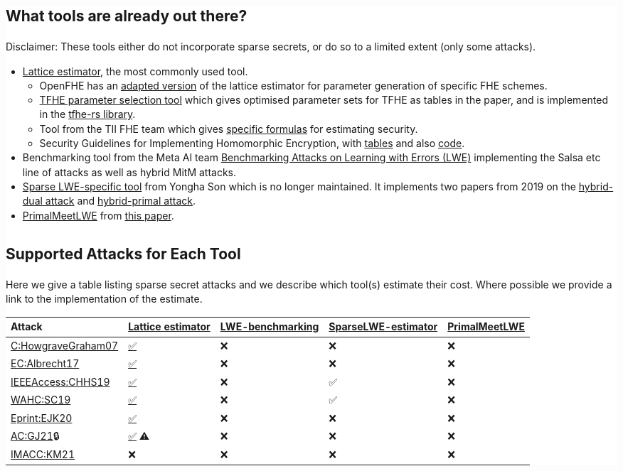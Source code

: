

## What tools are already out there?

Disclaimer: These tools either do not incorporate sparse secrets, or do so to a limited extent (only some attacks).

- [Lattice estimator](https://github.com/malb/lattice-estimator), the most commonly used tool.
  - OpenFHE has an [adapted version](https://github.com/openfheorg/openfhe-lattice-estimator) of the lattice estimator for parameter generation of specific
FHE schemes.
  - [TFHE parameter selection tool](https://eprint.iacr.org/2022/704) which gives optimised parameter sets for TFHE as tables in the paper, and is implemented in the [tfhe-rs library](https://github.com/zama-ai/tfhe-rs).
  - Tool from the TII FHE team which gives [specific formulas](https://eprint.iacr.org/2024/1895.pdf) for estimating security. 
  - Security Guidelines for Implementing Homomorphic Encryption, with [tables](https://eprint.iacr.org/2024/463) and also [code](https://github.com/gong-cr/FHE-Security-Guidelines).
- Benchmarking tool from the Meta AI team [Benchmarking Attacks on Learning with Errors (LWE)](https://github.com/facebookresearch/LWE-benchmarking) implementing the Salsa etc line of attacks as well as hybrid MitM attacks.
- [Sparse LWE-specific tool](https://github.com/yonghaason/SparseLWE-estimator) from Yongha Son which is no longer maintained. It implements two papers from 2019 on the [hybrid-dual attack](https://eprint.iacr.org/2019/1114) and [hybrid-primal attack](https://eprint.iacr.org/2019/1019).
- [PrimalMeetLWE](https://github.com/yonghaason/PrimalMeetLWE/tree/main/estimator) from [this paper](https://eprint.iacr.org/2022/1473).

## Supported Attacks for Each Tool

Here we give a table listing sparse secret attacks and we describe which tool(s) estimate their cost.
Where possible we provide a link to the implementation of the estimate. 

| Attack                                                                              | [Lattice estimator](https://github.com/malb/lattice-estimator)                                                            | [LWE-benchmarking](https://github.com/facebookresearch/LWE-benchmarking)   | [SparseLWE-estimator](https://github.com/yonghaason/SparseLWE-estimator)   | [PrimalMeetLWE](https://github.com/yonghaason/PrimalMeetLWE/tree/main/estimator)   |
|:------------------------------------------------------------------------------------|:--------------------------------------------------------------------------------------------------------------------------|:---------------------------------------------------------------------------|:---------------------------------------------------------------------------|:-----------------------------------------------------------------------------------|
| [C:HowgraveGraham07](https://www.iacr.org/archive/crypto2007/46220150/46220150.pdf) | [✅](https://lattice-estimator.readthedocs.io/en/latest/algorithms/lwe-primal.html)                                        | ❌                                                                          | ❌                                                                          | ❌                                                                                  |
| [EC:Albrecht17](https://eprint.iacr.org/2017/047.pdf)                               | [✅](https://lattice-estimator.readthedocs.io/en/latest/algorithms/lwe-dual.html)                                          | ❌                                                                          | ❌                                                                          | ❌                                                                                  |
| [IEEEAccess:CHHS19](https://eprint.iacr.org/2019/1114.pdf)                          | [✅](https://lattice-estimator.readthedocs.io/en/latest/algorithms/lwe-dual.html)                                          | ❌                                                                          | ✅                                                                          | ❌                                                                                  |
| [WAHC:SC19](https://eprint.iacr.org/2019/1019.pdf)                                  | [✅](https://lattice-estimator.readthedocs.io/en/latest/_apidoc/estimator.prob/estimator.prob.mitm_babai_probability.html) | ❌                                                                          | ✅                                                                          | ❌                                                                                  |
| [Eprint:EJK20](https://eprint.iacr.org/2020/515.pdf)                                | [✅](https://lattice-estimator.readthedocs.io/en/latest/algorithms/lwe-dual.html)                                          | ❌                                                                          | ❌                                                                          | ❌                                                                                  |
| [AC:GJ21](https://www.iacr.org/archive/asiacrypt2021/130900114/130900114.pdf)🔒      | [✅](https://lattice-estimator.readthedocs.io/en/latest/_apidoc/estimator.lwe_dual/estimator.lwe_dual.dual_hybrid.html) ⚠️ | ❌                                                                          | ❌                                                                          | ❌                                                                                  |
| [IMACC:KM21](https://eprint.iacr.org/2021/1255.pdf)                                 | ❌                                                                                                                         | ❌                                                                          | ❌                                                                          | ❌                                                                                  |